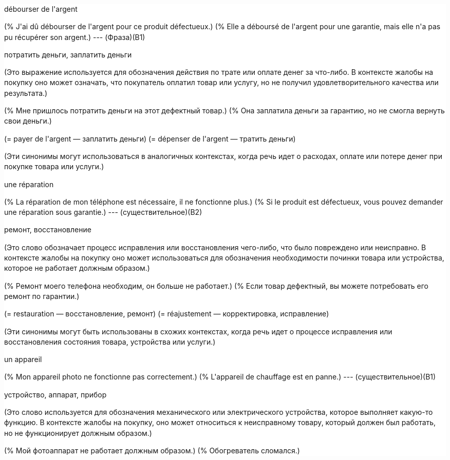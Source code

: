 

débourser de l'argent

(% J'ai dû débourser de l'argent pour ce produit défectueux.)
(% Elle a déboursé de l'argent pour une garantie, mais elle n'a pas pu récupérer son argent.) --- (Фраза)(B1)

потратить деньги, заплатить деньги

(Это выражение используется для обозначения действия по трате или оплате денег за что-либо. В контексте жалобы на покупку оно может означать, что покупатель оплатил товар или услугу, но не получил удовлетворительного качества или результата.)

(% Мне пришлось потратить деньги на этот дефектный товар.)
(% Она заплатила деньги за гарантию, но не смогла вернуть свои деньги.)

(= payer de l'argent — заплатить деньги)
(= dépenser de l'argent — тратить деньги)

(Эти синонимы могут использоваться в аналогичных контекстах, когда речь идет о расходах, оплате или потере денег при покупке товара или услуги.)



une réparation

(% La réparation de mon téléphone est nécessaire, il ne fonctionne plus.)
(% Si le produit est défectueux, vous pouvez demander une réparation sous garantie.) --- (существительное)(B2)

ремонт, восстановление

(Это слово обозначает процесс исправления или восстановления чего-либо, что было повреждено или неисправно. В контексте жалобы на покупку оно может использоваться для обозначения необходимости починки товара или устройства, которое не работает должным образом.)

(% Ремонт моего телефона необходим, он больше не работает.)
(% Если товар дефектный, вы можете потребовать его ремонт по гарантии.)

(= restauration — восстановление, ремонт)
(= réajustement — корректировка, исправление)

(Эти синонимы могут быть использованы в схожих контекстах, когда речь идет о процессе исправления или восстановления состояния товара, устройства или услуги.)



un appareil

(% Mon appareil photo ne fonctionne pas correctement.)
(% L'appareil de chauffage est en panne.) --- (существительное)(B1)

устройство, аппарат, прибор

(Это слово используется для обозначения механического или электрического устройства, которое выполняет какую-то функцию. В контексте жалобы на покупку, оно может относиться к неисправному товару, который должен был работать, но не функционирует должным образом.)

(% Мой фотоаппарат не работает должным образом.)
(% Обогреватель сломался.)
